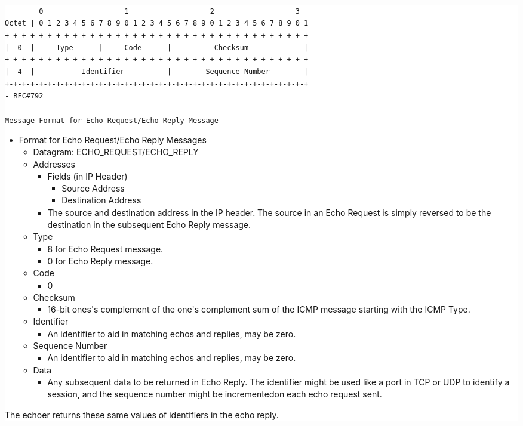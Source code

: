 ```
        0                   1                   2                   3
Octet | 0 1 2 3 4 5 6 7 8 9 0 1 2 3 4 5 6 7 8 9 0 1 2 3 4 5 6 7 8 9 0 1
+-+-+-+-+-+-+-+-+-+-+-+-+-+-+-+-+-+-+-+-+-+-+-+-+-+-+-+-+-+-+-+-+-+-+-+
|  0  |     Type      |     Code      |          Checksum             |
+-+-+-+-+-+-+-+-+-+-+-+-+-+-+-+-+-+-+-+-+-+-+-+-+-+-+-+-+-+-+-+-+-+-+-+
|  4  |           Identifier          |        Sequence Number        |
+-+-+-+-+-+-+-+-+-+-+-+-+-+-+-+-+-+-+-+-+-+-+-+-+-+-+-+-+-+-+-+-+-+-+-+
- RFC#792

Message Format for Echo Request/Echo Reply Message

``` 
- Format for Echo Request/Echo Reply Messages
  - Datagram: ECHO_REQUEST/ECHO_REPLY
  - Addresses
    - Fields (in IP Header)
      - Source Address
      - Destination Address
    - The source and destination address in the IP header. The source in an Echo Request is simply reversed to be the destination in the subsequent Echo Reply message.
  - Type
    - 8 for Echo Request message.
    - 0 for Echo Reply message.
  - Code
    - 0
  - Checksum
    - 16-bit ones's complement of the one's complement sum of the ICMP message starting with the ICMP Type.
  - Identifier
    - An identifier to aid in matching echos and replies, may be zero.
  - Sequence Number
    - An identifier to aid in matching echos and replies, may be zero.
  - Data
    - Any subsequent data to be returned in Echo Reply.
The identifier might be used like a port in TCP or UDP to identify a session, 
and the sequence number might be incrementedon each echo request sent.  

The echoer returns these same values of identifiers in the echo reply.